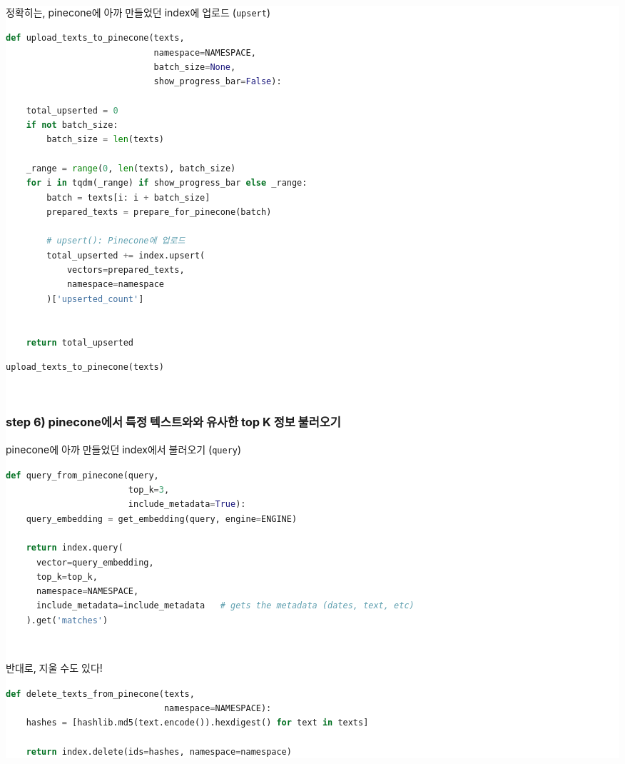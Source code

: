 정확히는, pinecone에 아까 만들었던 index에 업로드 (`upsert`)

```python
def upload_texts_to_pinecone(texts, 
                             namespace=NAMESPACE,
                             batch_size=None, 
                             show_progress_bar=False):

    total_upserted = 0
    if not batch_size:
        batch_size = len(texts)

    _range = range(0, len(texts), batch_size)
    for i in tqdm(_range) if show_progress_bar else _range:
        batch = texts[i: i + batch_size]
        prepared_texts = prepare_for_pinecone(batch)

        # upsert(): Pinecone에 업로드
        total_upserted += index.upsert(
            vectors=prepared_texts,
            namespace=namespace
        )['upserted_count']


    return total_upserted
```

```python
upload_texts_to_pinecone(texts)
```

<br>

### step 6) pinecone에서 특정 텍스트와와 유사한 top K 정보 불러오기

pinecone에 아까 만들었던 index에서 불러오기 (`query`)

```python
def query_from_pinecone(query, 
                        top_k=3, 
                        include_metadata=True):
    query_embedding = get_embedding(query, engine=ENGINE)

    return index.query(
      vector=query_embedding,
      top_k=top_k,
      namespace=NAMESPACE,
      include_metadata=include_metadata   # gets the metadata (dates, text, etc)
    ).get('matches')
```

<br>

반대로, 지울 수도 있다!

```python
def delete_texts_from_pinecone(texts,
                               namespace=NAMESPACE):
    hashes = [hashlib.md5(text.encode()).hexdigest() for text in texts]

    return index.delete(ids=hashes, namespace=namespace)
```
